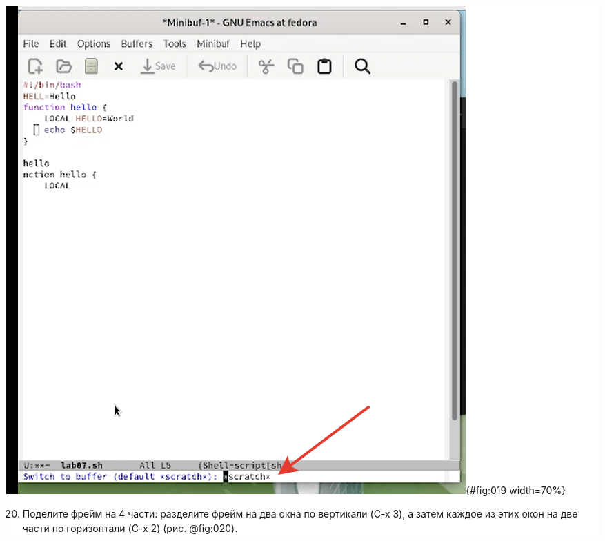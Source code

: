 ![Теперь вновь переключайтесь между буферами, но уже без вывода их списка на экран](image/19.png){#fig:019 width=70%}

20. Поделите фрейм на 4 части: разделите фрейм на два окна по вертикали (C-x 3), а затем каждое из этих окон на две части по горизонтали (C-x 2) (рис. @fig:020).

